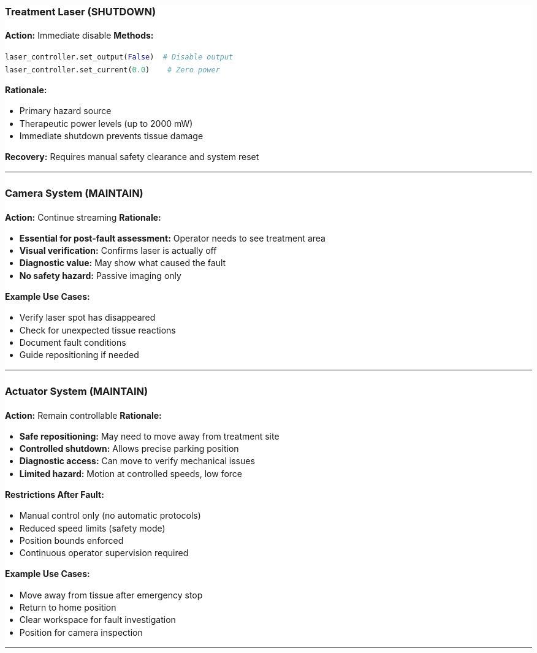 ### Treatment Laser (SHUTDOWN)

**Action:** Immediate disable
**Methods:**
```python
laser_controller.set_output(False)  # Disable output
laser_controller.set_current(0.0)    # Zero power
```

**Rationale:**
- Primary hazard source
- Therapeutic power levels (up to 2000 mW)
- Immediate shutdown prevents tissue damage

**Recovery:** Requires manual safety clearance and system reset

---

### Camera System (MAINTAIN)

**Action:** Continue streaming
**Rationale:**
- **Essential for post-fault assessment:** Operator needs to see treatment area
- **Visual verification:** Confirms laser is actually off
- **Diagnostic value:** May show what caused the fault
- **No safety hazard:** Passive imaging only

**Example Use Cases:**
- Verify laser spot has disappeared
- Check for unexpected tissue reactions
- Document fault conditions
- Guide repositioning if needed

---

### Actuator System (MAINTAIN)

**Action:** Remain controllable
**Rationale:**
- **Safe repositioning:** May need to move away from treatment site
- **Controlled shutdown:** Allows precise parking position
- **Diagnostic access:** Can move to verify mechanical issues
- **Limited hazard:** Motion at controlled speeds, low force

**Restrictions After Fault:**
- Manual control only (no automatic protocols)
- Reduced speed limits (safety mode)
- Position bounds enforced
- Continuous operator supervision required

**Example Use Cases:**
- Move away from tissue after emergency stop
- Return to home position
- Clear workspace for fault investigation
- Position for camera inspection

---